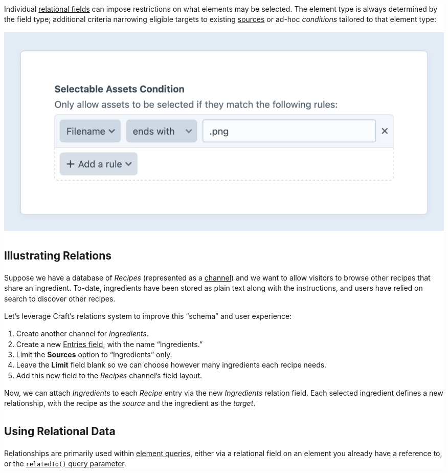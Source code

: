 Individual [relational fields](#custom-fields) can impose restrictions on what elements may be selected.
The element type is always determined by the field type; additional criteria narrowing eligible targets to existing [sources](elements.md#sources) or ad-hoc _conditions_ tailored to that element type:

![Configuring an asset field’s selection conditions](../images/relations-field-conditions.png)

## Illustrating Relations

Suppose we have a database of _Recipes_ (represented as a [channel](../reference/element-types/entries.md#channels)) and we want to allow visitors to browse other recipes that share an ingredient. To-date, ingredients have been stored as plain text along with the instructions, and users have relied on search to discover other recipes.

Let’s leverage Craft’s relations system to improve this “schema” and user experience:

1. Create another channel for _Ingredients_.
2. Create a new [Entries field](../reference/field-types/entries.md), with the name “Ingredients.”
3. Limit the **Sources** option to “Ingredients” only.
4. Leave the **Limit** field blank so we can choose however many ingredients each recipe needs.
5. Add this new field to the _Recipes_ channel’s field layout.

Now, we can attach _Ingredients_ to each _Recipe_ entry via the new _Ingredients_ relation field. Each selected ingredient defines a new relationship, with the recipe as the _source_ and the ingredient as the _target_.

<a id="getting-target-elements-via-the-source-element" title="Section “Getting Target Elements via the Source Element” has been renamed."></a>

## Using Relational Data

Relationships are primarily used within [element queries](../development/element-queries.md), either via a relational field on an element you already have a reference to, or the [`relatedTo()` query parameter](#the-relatedto-parameter).
